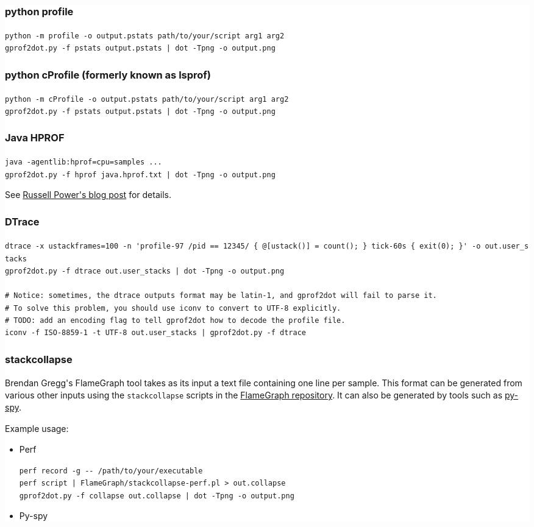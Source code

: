 ### python profile

    python -m profile -o output.pstats path/to/your/script arg1 arg2
    gprof2dot.py -f pstats output.pstats | dot -Tpng -o output.png

### python cProfile (formerly known as lsprof)

    python -m cProfile -o output.pstats path/to/your/script arg1 arg2
    gprof2dot.py -f pstats output.pstats | dot -Tpng -o output.png

### Java HPROF

    java -agentlib:hprof=cpu=samples ...
    gprof2dot.py -f hprof java.hprof.txt | dot -Tpng -o output.png

See [Russell Power's blog post](http://web.archive.org/web/20220122110828/http://rjp.io/2012/07/03/java-profiling/) for details.

### DTrace

    dtrace -x ustackframes=100 -n 'profile-97 /pid == 12345/ { @[ustack()] = count(); } tick-60s { exit(0); }' -o out.user_stacks
    gprof2dot.py -f dtrace out.user_stacks | dot -Tpng -o output.png

    # Notice: sometimes, the dtrace outputs format may be latin-1, and gprof2dot will fail to parse it.
    # To solve this problem, you should use iconv to convert to UTF-8 explicitly.
    # TODO: add an encoding flag to tell gprof2dot how to decode the profile file.
    iconv -f ISO-8859-1 -t UTF-8 out.user_stacks | gprof2dot.py -f dtrace


### stackcollapse

Brendan Gregg's FlameGraph tool takes as its input a text file containing one
line per sample. This format can be generated from various other inputs using
the `stackcollapse` scripts in the [FlameGraph
repository](https://github.com/brendangregg/FlameGraph). It can also be
generated by tools such as [py-spy](https://github.com/benfred/py-spy).

Example usage:

  * Perf

        perf record -g -- /path/to/your/executable
        perf script | FlameGraph/stackcollapse-perf.pl > out.collapse
        gprof2dot.py -f collapse out.collapse | dot -Tpng -o output.png

  * Py-spy

